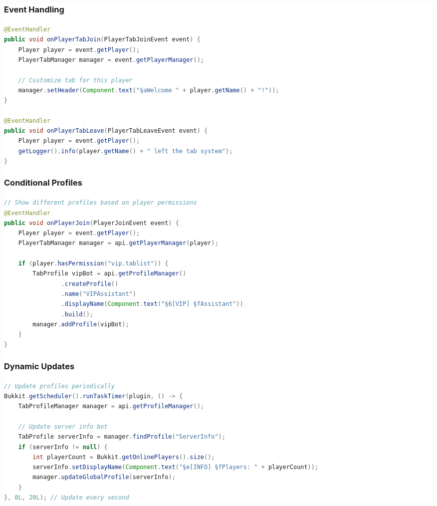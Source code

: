 ### Event Handling

```java
@EventHandler
public void onPlayerTabJoin(PlayerTabJoinEvent event) {
    Player player = event.getPlayer();
    PlayerTabManager manager = event.getPlayerManager();
    
    // Customize tab for this player
    manager.setHeader(Component.text("§aWelcome " + player.getName() + "!"));
}

@EventHandler
public void onPlayerTabLeave(PlayerTabLeaveEvent event) {
    Player player = event.getPlayer();
    getLogger().info(player.getName() + " left the tab system");
}
```

### Conditional Profiles

```java
// Show different profiles based on player permissions
@EventHandler
public void onPlayerJoin(PlayerJoinEvent event) {
    Player player = event.getPlayer();
    PlayerTabManager manager = api.getPlayerManager(player);
    
    if (player.hasPermission("vip.tablist")) {
        TabProfile vipBot = api.getProfileManager()
                .createProfile()
                .name("VIPAssistant")
                .displayName(Component.text("§6[VIP] §fAssistant"))
                .build();
        manager.addProfile(vipBot);
    }
}
```

### Dynamic Updates

```java
// Update profiles periodically
Bukkit.getScheduler().runTaskTimer(plugin, () -> {
    TabProfileManager manager = api.getProfileManager();
    
    // Update server info bot
    TabProfile serverInfo = manager.findProfile("ServerInfo");
    if (serverInfo != null) {
        int playerCount = Bukkit.getOnlinePlayers().size();
        serverInfo.setDisplayName(Component.text("§e[INFO] §fPlayers: " + playerCount));
        manager.updateGlobalProfile(serverInfo);
    }
}, 0L, 20L); // Update every second
```
